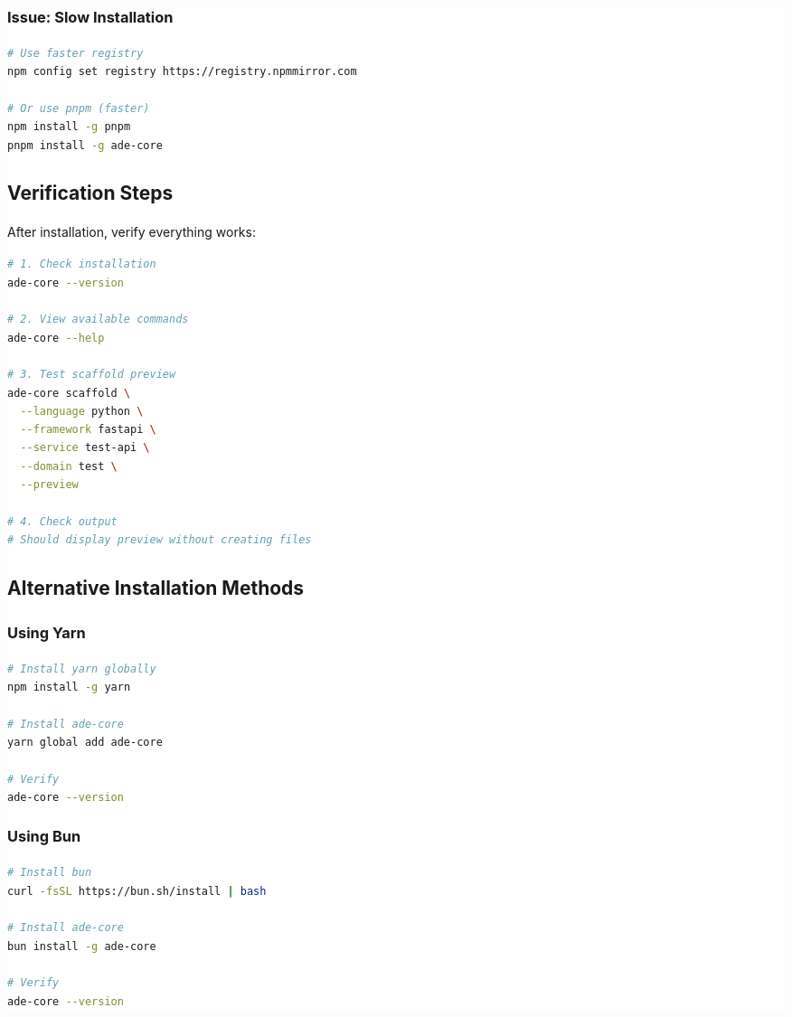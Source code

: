### Issue: Slow Installation

```bash
# Use faster registry
npm config set registry https://registry.npmmirror.com

# Or use pnpm (faster)
npm install -g pnpm
pnpm install -g ade-core
```

## Verification Steps

After installation, verify everything works:

```bash
# 1. Check installation
ade-core --version

# 2. View available commands
ade-core --help

# 3. Test scaffold preview
ade-core scaffold \
  --language python \
  --framework fastapi \
  --service test-api \
  --domain test \
  --preview

# 4. Check output
# Should display preview without creating files
```

## Alternative Installation Methods

### Using Yarn

```bash
# Install yarn globally
npm install -g yarn

# Install ade-core
yarn global add ade-core

# Verify
ade-core --version
```

### Using Bun

```bash
# Install bun
curl -fsSL https://bun.sh/install | bash

# Install ade-core
bun install -g ade-core

# Verify
ade-core --version
```
